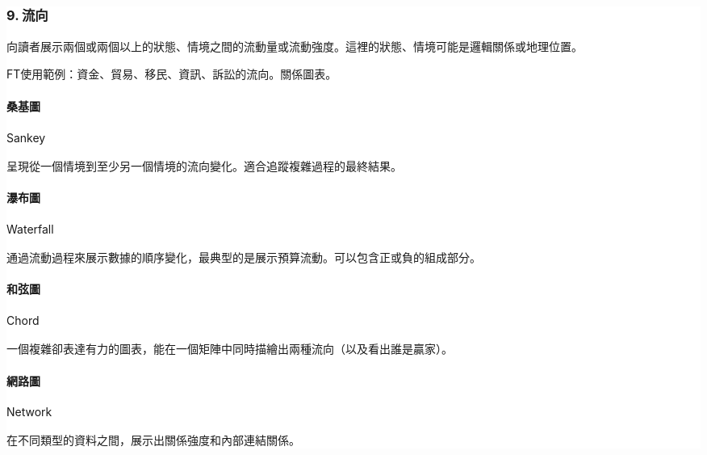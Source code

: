 
### 9. 流向
 
向讀者展示兩個或兩個以上的狀態、情境之間的流動量或流動強度。這裡的狀態、情境可能是邏輯關係或地理位置。

FT使用範例：資金、貿易、移民、資訊、訴訟的流向。關係圖表。


#### 桑基圖
Sankey

呈現從一個情境到至少另一個情境的流向變化。適合追蹤複雜過程的最終結果。

#### 瀑布圖 
Waterfall

通過流動過程來展示數據的順序變化，最典型的是展示預算流動。可以包含正或負的組成部分。


#### 和弦圖
Chord

一個複雜卻表達有力的圖表，能在一個矩陣中同時描繪出兩種流向（以及看出誰是贏家）。

#### 網路圖 
Network

在不同類型的資料之間，展示出關係強度和內部連結關係。 





